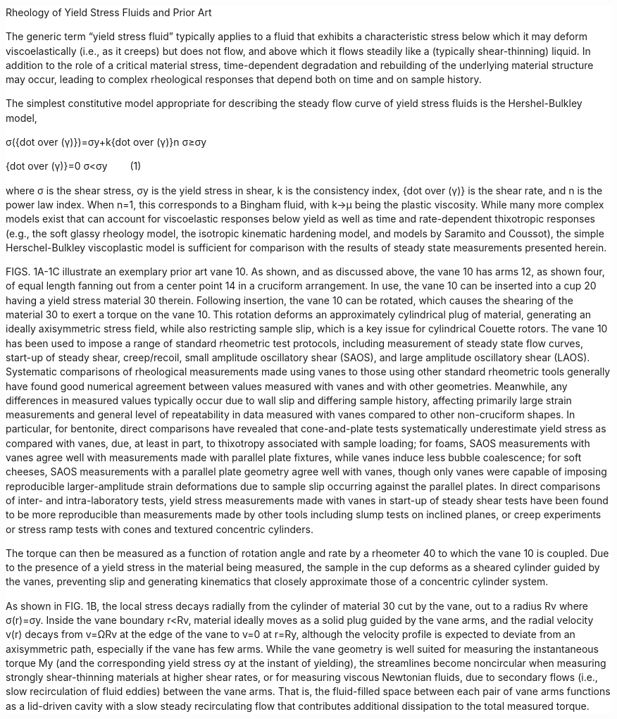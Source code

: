 Rheology of Yield Stress Fluids and Prior Art

The generic term “yield stress fluid” typically applies to a fluid that exhibits a characteristic stress below which it may deform viscoelastically (i.e., as it creeps) but does not flow, and above which it flows steadily like a (typically shear-thinning) liquid. In addition to the role of a critical material stress, time-dependent degradation and rebuilding of the underlying material structure may occur, leading to complex rheological responses that depend both on time and on sample history.

The simplest constitutive model appropriate for describing the steady flow curve of yield stress fluids is the Hershel-Bulkley model,

σ({dot over (γ)})=σy+k{dot over (γ)}n σ≥σy

{dot over (γ)}=0 σ<σy   (1)

where σ is the shear stress, σy is the yield stress in shear, k is the consistency index, {dot over (γ)} is the shear rate, and n is the power law index. When n=1, this corresponds to a Bingham fluid, with k→μ being the plastic viscosity. While many more complex models exist that can account for viscoelastic responses below yield as well as time and rate-dependent thixotropic responses (e.g., the soft glassy rheology model, the isotropic kinematic hardening model, and models by Saramito and Coussot), the simple Herschel-Bulkley viscoplastic model is sufficient for comparison with the results of steady state measurements presented herein.

FIGS. 1A-1C illustrate an exemplary prior art vane 10. As shown, and as discussed above, the vane 10 has arms 12, as shown four, of equal length fanning out from a center point 14 in a cruciform arrangement. In use, the vane 10 can be inserted into a cup 20 having a yield stress material 30 therein. Following insertion, the vane 10 can be rotated, which causes the shearing of the material 30 to exert a torque on the vane 10. This rotation deforms an approximately cylindrical plug of material, generating an ideally axisymmetric stress field, while also restricting sample slip, which is a key issue for cylindrical Couette rotors. The vane 10 has been used to impose a range of standard rheometric test protocols, including measurement of steady state flow curves, start-up of steady shear, creep/recoil, small amplitude oscillatory shear (SAOS), and large amplitude oscillatory shear (LAOS). Systematic comparisons of rheological measurements made using vanes to those using other standard rheometric tools generally have found good numerical agreement between values measured with vanes and with other geometries. Meanwhile, any differences in measured values typically occur due to wall slip and differing sample history, affecting primarily large strain measurements and general level of repeatability in data measured with vanes compared to other non-cruciform shapes. In particular, for bentonite, direct comparisons have revealed that cone-and-plate tests systematically underestimate yield stress as compared with vanes, due, at least in part, to thixotropy associated with sample loading; for foams, SAOS measurements with vanes agree well with measurements made with parallel plate fixtures, while vanes induce less bubble coalescence; for soft cheeses, SAOS measurements with a parallel plate geometry agree well with vanes, though only vanes were capable of imposing reproducible larger-amplitude strain deformations due to sample slip occurring against the parallel plates. In direct comparisons of inter- and intra-laboratory tests, yield stress measurements made with vanes in start-up of steady shear tests have been found to be more reproducible than measurements made by other tools including slump tests on inclined planes, or creep experiments or stress ramp tests with cones and textured concentric cylinders.

The torque can then be measured as a function of rotation angle and rate by a rheometer 40 to which the vane 10 is coupled. Due to the presence of a yield stress in the material being measured, the sample in the cup deforms as a sheared cylinder guided by the vanes, preventing slip and generating kinematics that closely approximate those of a concentric cylinder system.

As shown in FIG. 1B, the local stress decays radially from the cylinder of material 30 cut by the vane, out to a radius Rv where σ(r)=σy. Inside the vane boundary r<Rv, material ideally moves as a solid plug guided by the vane arms, and the radial velocity v(r) decays from v=ΩRv at the edge of the vane to v=0 at r=Ry, although the velocity profile is expected to deviate from an axisymmetric path, especially if the vane has few arms. While the vane geometry is well suited for measuring the instantaneous torque My (and the corresponding yield stress σy at the instant of yielding), the streamlines become noncircular when measuring strongly shear-thinning materials at higher shear rates, or for measuring viscous Newtonian fluids, due to secondary flows (i.e., slow recirculation of fluid eddies) between the vane arms. That is, the fluid-filled space between each pair of vane arms functions as a lid-driven cavity with a slow steady recirculating flow that contributes additional dissipation to the total measured torque.
